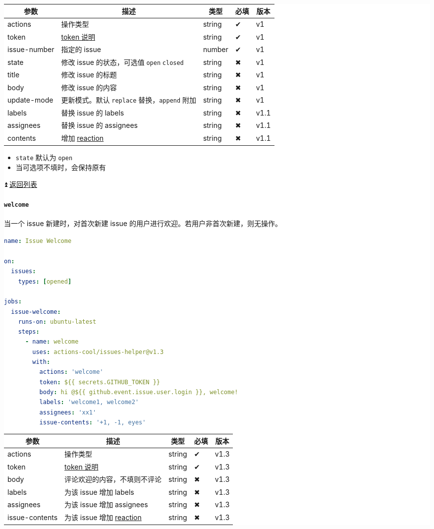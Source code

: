 | 参数 | 描述 | 类型 | 必填 | 版本 |
| -- | -- | -- | -- | -- |
| actions | 操作类型 | string | ✔ | v1 |
| token | [token 说明](#token) | string | ✔ | v1 |
| issue-number | 指定的 issue | number | ✔ | v1 |
| state | 修改 issue 的状态，可选值 `open` `closed` | string | ✖ | v1 |
| title | 修改 issue 的标题 | string | ✖ | v1 |
| body | 修改 issue 的内容 | string | ✖ | v1 |
| update-mode | 更新模式。默认 `replace` 替换，`append` 附加 | string | ✖ | v1 |
| labels | 替换 issue 的 labels | string | ✖ | v1.1 |
| assignees | 替换 issue 的 assignees | string | ✖ | v1.1 |
| contents | 增加 [reaction](#reactions-types) | string | ✖ | v1.1 |

- `state` 默认为 `open`
- 当可选项不填时，会保持原有

⏫ [返回列表](#列-表)

#### `welcome`

当一个 issue 新建时，对首次新建 issue 的用户进行欢迎。若用户非首次新建，则无操作。

```yml
name: Issue Welcome

on:
  issues:
    types: [opened]

jobs:
  issue-welcome:
    runs-on: ubuntu-latest
    steps:
      - name: welcome
        uses: actions-cool/issues-helper@v1.3
        with:
          actions: 'welcome'
          token: ${{ secrets.GITHUB_TOKEN }}
          body: hi @${{ github.event.issue.user.login }}, welcome!
          labels: 'welcome1, welcome2'
          assignees: 'xx1'
          issue-contents: '+1, -1, eyes'
```

| 参数 | 描述 | 类型 | 必填 | 版本 |
| -- | -- | -- | -- | -- |
| actions | 操作类型 | string | ✔ | v1.3 |
| token | [token 说明](#token) | string | ✔ | v1.3 |
| body | 评论欢迎的内容，不填则不评论 | string | ✖ | v1.3 |
| labels | 为该 issue 增加 labels | string | ✖ | v1.3 |
| assignees | 为该 issue 增加 assignees | string | ✖ | v1.3 |
| issue-contents | 为该 issue 增加 [reaction](#reactions-types) | string | ✖ | v1.3 |
